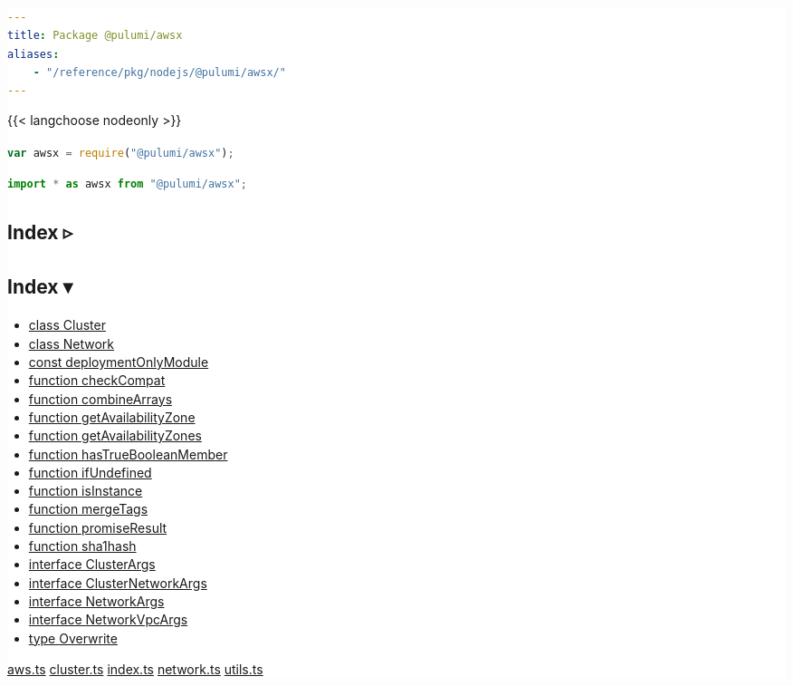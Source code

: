 ```yaml
---
title: Package @pulumi/awsx
aliases:
    - "/reference/pkg/nodejs/@pulumi/awsx/"
---
```






{{< langchoose nodeonly >}}

```javascript
var awsx = require("@pulumi/awsx");
```

```typescript
import * as awsx from "@pulumi/awsx";
```


<div class="toggleVisible">
<div class="collapsed">
<h2 class="pdoc-module-header toggleButton" title="Click to show Index">Index ▹</h2>
</div>
<div class="expanded">
<h2 class="pdoc-module-header toggleButton" title="Click to hide Index">Index ▾</h2>
<div class="pdoc-module-contents">
<ul>
<li><a href="#Cluster">class Cluster</a></li>
<li><a href="#Network">class Network</a></li>
<li><a href="#deploymentOnlyModule">const deploymentOnlyModule</a></li>
<li><a href="#checkCompat">function checkCompat</a></li>
<li><a href="#combineArrays">function combineArrays</a></li>
<li><a href="#getAvailabilityZone">function getAvailabilityZone</a></li>
<li><a href="#getAvailabilityZones">function getAvailabilityZones</a></li>
<li><a href="#hasTrueBooleanMember">function hasTrueBooleanMember</a></li>
<li><a href="#ifUndefined">function ifUndefined</a></li>
<li><a href="#isInstance">function isInstance</a></li>
<li><a href="#mergeTags">function mergeTags</a></li>
<li><a href="#promiseResult">function promiseResult</a></li>
<li><a href="#sha1hash">function sha1hash</a></li>
<li><a href="#ClusterArgs">interface ClusterArgs</a></li>
<li><a href="#ClusterNetworkArgs">interface ClusterNetworkArgs</a></li>
<li><a href="#NetworkArgs">interface NetworkArgs</a></li>
<li><a href="#NetworkVpcArgs">interface NetworkVpcArgs</a></li>
<li><a href="#Overwrite">type Overwrite</a></li>
</ul>

<a href="https://github.com/pulumi/pulumi-awsx/blob/ddfd7cbca170e5bd37b578b2dcafd5ed7ba80153/nodejs/awsx/aws.ts">aws.ts</a> <a href="https://github.com/pulumi/pulumi-awsx/blob/ddfd7cbca170e5bd37b578b2dcafd5ed7ba80153/nodejs/awsx/cluster.ts">cluster.ts</a> <a href="https://github.com/pulumi/pulumi-awsx/blob/ddfd7cbca170e5bd37b578b2dcafd5ed7ba80153/nodejs/awsx/index.ts">index.ts</a> <a href="https://github.com/pulumi/pulumi-awsx/blob/ddfd7cbca170e5bd37b578b2dcafd5ed7ba80153/nodejs/awsx/network.ts">network.ts</a> <a href="https://github.com/pulumi/pulumi-awsx/blob/ddfd7cbca170e5bd37b578b2dcafd5ed7ba80153/nodejs/awsx/utils.ts">utils.ts</a> 
</div>
</div>
</div>
